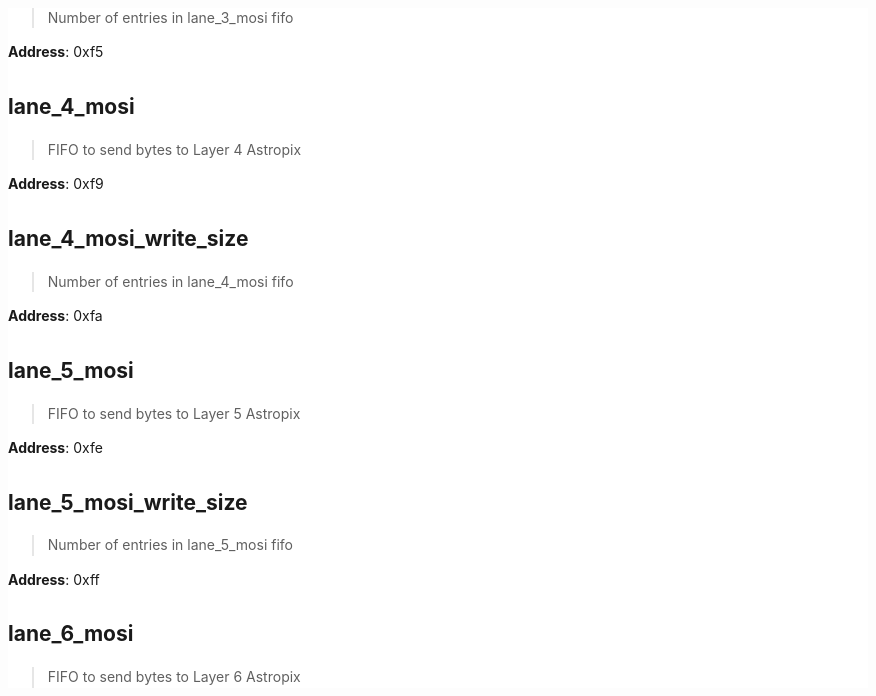 
> Number of entries in lane_3_mosi fifo


**Address**: 0xf5






## <a id='lane_4_mosi'></a>lane_4_mosi


> FIFO to send bytes to Layer 4 Astropix


**Address**: 0xf9






## <a id='lane_4_mosi_write_size'></a>lane_4_mosi_write_size


> Number of entries in lane_4_mosi fifo


**Address**: 0xfa






## <a id='lane_5_mosi'></a>lane_5_mosi


> FIFO to send bytes to Layer 5 Astropix


**Address**: 0xfe






## <a id='lane_5_mosi_write_size'></a>lane_5_mosi_write_size


> Number of entries in lane_5_mosi fifo


**Address**: 0xff






## <a id='lane_6_mosi'></a>lane_6_mosi


> FIFO to send bytes to Layer 6 Astropix
